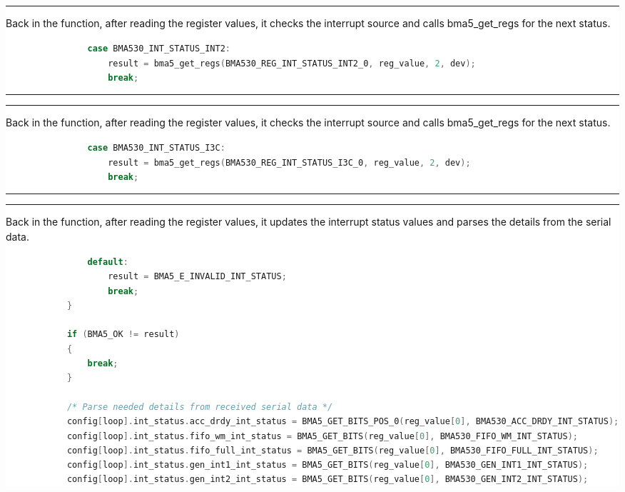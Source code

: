 
</SwmSnippet>

<SwmSnippet path="/bma530.c" line="95" repo-id="Z2l0aHViJTNBJTNBQk1BNTMwX1NlbnNvckFQSSUzQSUzQVNoYW50YW51TWFuZHBlLUJvc2No">

---

Back in the function, after reading the register values, it checks the interrupt source and calls bma5_get_regs for the next status.

```c
                case BMA530_INT_STATUS_INT2:
                    result = bma5_get_regs(BMA530_REG_INT_STATUS_INT2_0, reg_value, 2, dev);
                    break;

```

---

</SwmSnippet>

<SwmSnippet path="/bma530.c" line="99" repo-id="Z2l0aHViJTNBJTNBQk1BNTMwX1NlbnNvckFQSSUzQSUzQVNoYW50YW51TWFuZHBlLUJvc2No">

---

Back in the function, after reading the register values, it checks the interrupt source and calls bma5_get_regs for the next status.

```c
                case BMA530_INT_STATUS_I3C:
                    result = bma5_get_regs(BMA530_REG_INT_STATUS_I3C_0, reg_value, 2, dev);
                    break;

```

---

</SwmSnippet>

<SwmSnippet path="/bma530.c" line="103" repo-id="Z2l0aHViJTNBJTNBQk1BNTMwX1NlbnNvckFQSSUzQSUzQVNoYW50YW51TWFuZHBlLUJvc2No">

---

Back in the function, after reading the register values, it updates the interrupt status values and parses the details from the serial data.

```c
                default:
                    result = BMA5_E_INVALID_INT_STATUS;
                    break;
            }

            if (BMA5_OK != result)
            {
                break;
            }

            /* Parse needed details from received serial data */
            config[loop].int_status.acc_drdy_int_status = BMA5_GET_BITS_POS_0(reg_value[0], BMA530_ACC_DRDY_INT_STATUS);
            config[loop].int_status.fifo_wm_int_status = BMA5_GET_BITS(reg_value[0], BMA530_FIFO_WM_INT_STATUS);
            config[loop].int_status.fifo_full_int_status = BMA5_GET_BITS(reg_value[0], BMA530_FIFO_FULL_INT_STATUS);
            config[loop].int_status.gen_int1_int_status = BMA5_GET_BITS(reg_value[0], BMA530_GEN_INT1_INT_STATUS);
            config[loop].int_status.gen_int2_int_status = BMA5_GET_BITS(reg_value[0], BMA530_GEN_INT2_INT_STATUS);
```